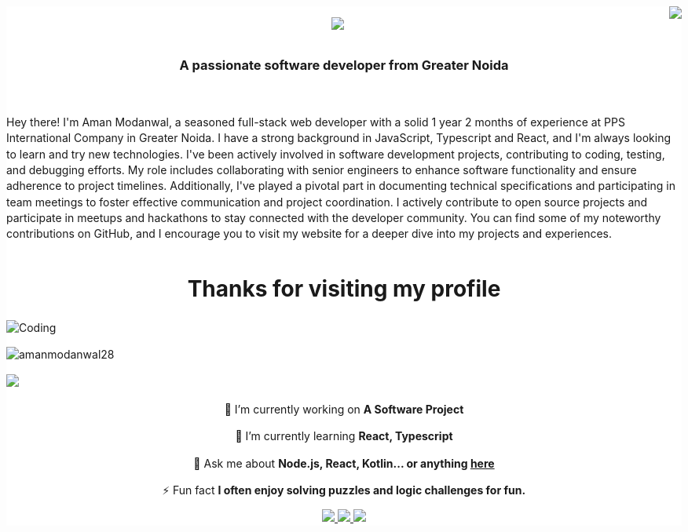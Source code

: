 <img align="right" src="https://visitor-badge.laobi.icu/badge?page_id=amanmodanwal28.amanmodanwal28" />

<h1 align="center">
    <img src="https://readme-typing-svg.herokuapp.com/?font=Righteous&size=35&center=true&vCenter=true&width=500&height=70&duration=4000&lines=Hi+There!+👋;+I'm+Aman+Modanwal!💻;" />
</h1>

<h3 align="center">A passionate software developer from Greater Noida</h3>

<br/>

Hey there! I'm Aman Modanwal, a seasoned full-stack web developer with a solid 1 year 2 months of experience at PPS International Company in Greater Noida. I have a strong background in  JavaScript, Typescript and React, and I'm always looking to learn and try new technologies. I've been actively involved in software development projects, contributing to coding, testing, and debugging efforts. My role includes collaborating with senior engineers to enhance software functionality and ensure adherence to project timelines. Additionally, I've played a pivotal part in documenting technical specifications and participating in team meetings to foster effective communication and project coordination. I actively contribute to open source projects and participate in meetups and hackathons to stay connected with the developer community. You can find some of my noteworthy contributions on GitHub, and I encourage you to visit my website for a deeper dive into my projects and experiences.

<h1 align="center">
  Thanks for visiting my profile
</h1>

<img align="center" alt="Coding" width="100%" style="text-align:center" src="https://github.com/amanmodanwal28/amanmodanwal28/blob/main/Aman%20GIF.gif"> 
<p align="left"> <img src="https://komarev.com/ghpvc/?username=amanmodanwal28&label=Profile%20views&color=0e75b6&style=flat" alt="amanmodanwal28" /> </p>
<img src="https://user-images.githubusercontent.com/73097560/115834477-dbab4500-a447-11eb-908a-139a6edaec5c.gif">

<div align="center">
 
 🔭 I’m currently working on **A Software Project**
 
 🌱 I’m currently learning **React, Typescript**

💬 Ask me about **Node.js, React, Kotlin... or anything [here](itisaman28@gmail.com)**

⚡ Fun fact **I often enjoy solving puzzles and logic challenges for fun.**

 </div>
 
<div align="center"> 
  <a href="mailto:pedro.sales.muniz@gmail.com">
    <img src="https://img.shields.io/badge/Gmail-333333?style=for-the-badge&logo=gmail&logoColor=red" />
  </a>
  <a href="https://linkedin.com/in/pedro-sales-muniz" target="_blank">
    <img src="https://img.shields.io/badge/LinkedIn-0077B5?style=for-the-badge&logo=linkedin&logoColor=white" target="_blank" />
  </a>
  <a href="https://salesp07.github.io" target="_blank">
     <img src="https://img.shields.io/badge/Portfolio-FF5722?style=for-the-badge&logo=todoist&logoColor=white" target="_blank" /> <!-- sqlite, safari, google-chrome are other good icon options -->
  </a>
</div>
